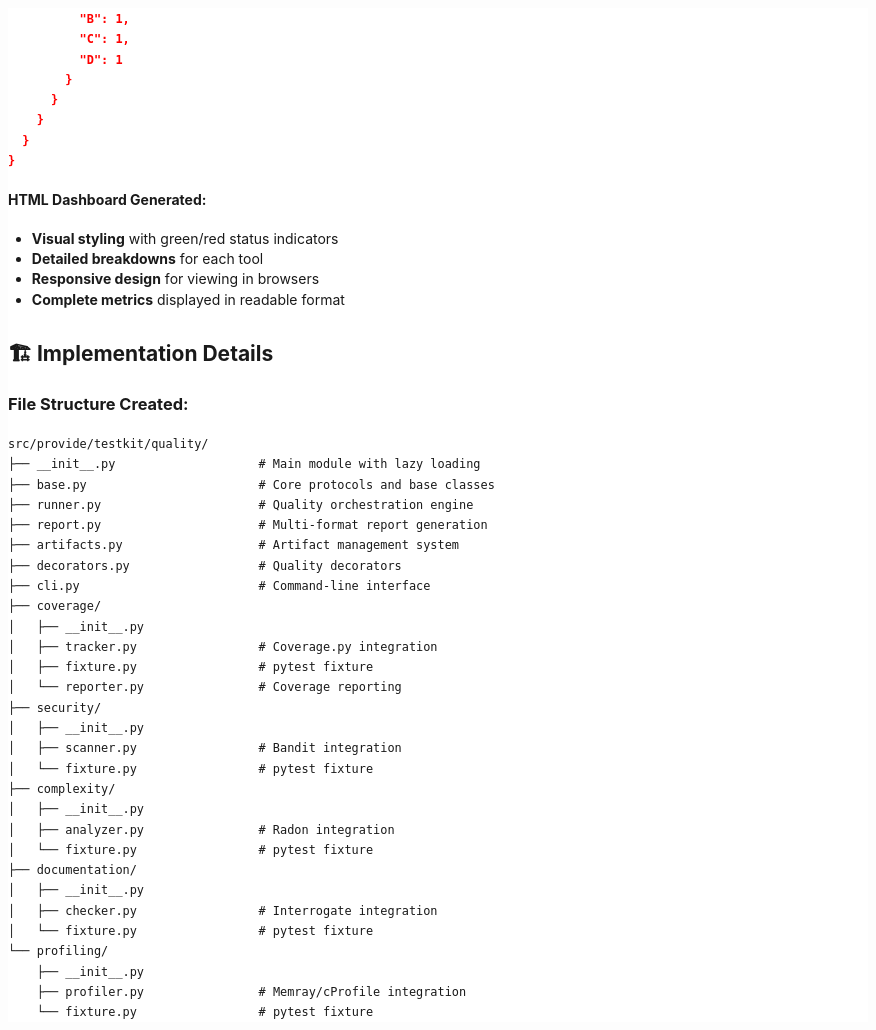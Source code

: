 ```json
          "B": 1,
          "C": 1,
          "D": 1
        }
      }
    }
  }
}
```

#### HTML Dashboard Generated:
- **Visual styling** with green/red status indicators
- **Detailed breakdowns** for each tool
- **Responsive design** for viewing in browsers
- **Complete metrics** displayed in readable format

## 🏗️ Implementation Details

### File Structure Created:
```
src/provide/testkit/quality/
├── __init__.py                    # Main module with lazy loading
├── base.py                        # Core protocols and base classes
├── runner.py                      # Quality orchestration engine
├── report.py                      # Multi-format report generation
├── artifacts.py                   # Artifact management system
├── decorators.py                  # Quality decorators
├── cli.py                         # Command-line interface
├── coverage/
│   ├── __init__.py
│   ├── tracker.py                 # Coverage.py integration
│   ├── fixture.py                 # pytest fixture
│   └── reporter.py                # Coverage reporting
├── security/
│   ├── __init__.py
│   ├── scanner.py                 # Bandit integration
│   └── fixture.py                 # pytest fixture
├── complexity/
│   ├── __init__.py
│   ├── analyzer.py                # Radon integration
│   └── fixture.py                 # pytest fixture
├── documentation/
│   ├── __init__.py
│   ├── checker.py                 # Interrogate integration
│   └── fixture.py                 # pytest fixture
└── profiling/
    ├── __init__.py
    ├── profiler.py                # Memray/cProfile integration
    └── fixture.py                 # pytest fixture
```
